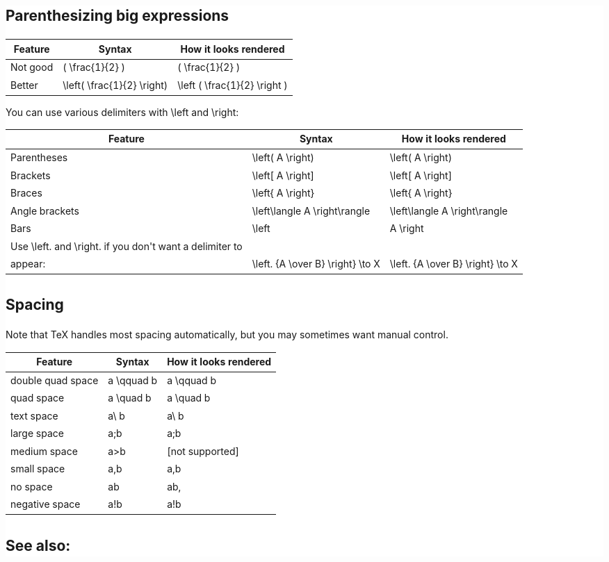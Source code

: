 
## Parenthesizing big expressions




| Feature | Syntax | How it looks rendered |
| --- | --- | --- |
| Not good | ( \frac{1}{2} ) | ( \frac{1}{2} ) |
| Better | \left( \frac{1}{2} \right) | \left ( \frac{1}{2} \right ) |


You can use various delimiters with \left and \right: 


| Feature | Syntax | How it looks rendered |
| --- | --- | --- |
| Parentheses | \left( A \right) | \left( A \right) |
| Brackets | \left[ A \right] | \left[ A \right] |
| Braces | \left\{ A \right\} | \left\{ A \right\} |
| Angle brackets | \left\langle A \right\rangle | \left\langle A \right\rangle |
| Bars | \left| A \right| | \left| A \right| |
| Use \left. and \right. if you don't want a delimiter to
appear: | \left. {A \over B} \right\} \to X | \left. {A \over B} \right\} \to X |


## Spacing


Note that TeX handles most spacing automatically, but you may sometimes want manual control. 


| Feature | Syntax | How it looks rendered |
| --- | --- | --- |
| double quad space | a \qquad b | a \qquad b |
| quad space | a \quad b |  a \quad b |
| text space | a\ b | a\ b |
| large space | a\;b | a\;b |
| medium space | a\>b | [not supported] |
| small space | a\,b | a\,b |
| no space | ab | ab\, |
| negative space | a\!b | a\!b |



## See also:
